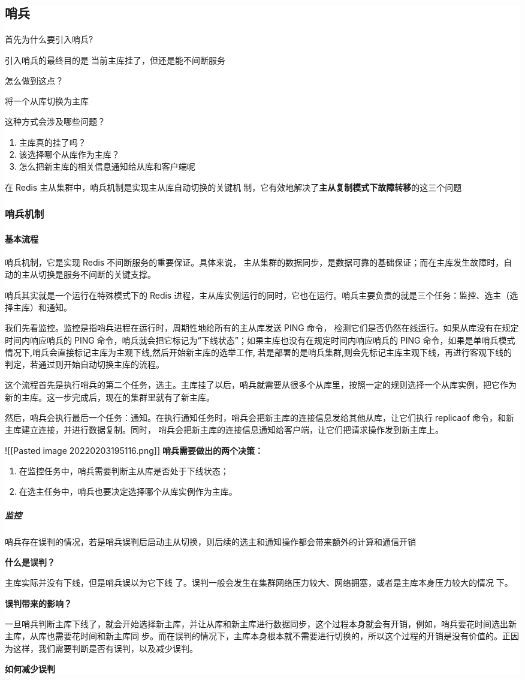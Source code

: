 ## 哨兵
首先为什么要引入哨兵?

引入哨兵的最终目的是 当前主库挂了，但还是能不间断服务



怎么做到这点？

将一个从库切换为主库



这种方式会涉及哪些问题？

1. 主库真的挂了吗？ 
2. 该选择哪个从库作为主库？ 
3. 怎么把新主库的相关信息通知给从库和客户端呢


在 Redis 主从集群中，哨兵机制是实现主从库自动切换的关键机 制，它有效地解决了**主从复制模式下故障转移**的这三个问题


### 哨兵机制
#### 基本流程
哨兵机制，它是实现 Redis 不间断服务的重要保证。具体来说， 主从集群的数据同步，是数据可靠的基础保证；而在主库发生故障时，自动的主从切换是服务不间断的关键支撑。

哨兵其实就是一个运行在特殊模式下的 Redis 进程，主从库实例运行的同时，它也在运行。哨兵主要负责的就是三个任务：监控、选主（选择主库）和通知。

我们先看监控。监控是指哨兵进程在运行时，周期性地给所有的主从库发送 PING 命令， 检测它们是否仍然在线运行。如果从库没有在规定时间内响应哨兵的 PING 命令，哨兵就会把它标记为“下线状态”；如果主库也没有在规定时间内响应哨兵的 PING 命令，如果是单哨兵模式情况下,哨兵会直接标记主库为主观下线,然后开始新主库的选举工作, 若是部署的是哨兵集群,则会先标记主库主观下线，再进行客观下线的判定，若通过则开始自动切换主库的流程。

这个流程首先是执行哨兵的第二个任务，选主。主库挂了以后，哨兵就需要从很多个从库里，按照一定的规则选择一个从库实例，把它作为新的主库。这一步完成后，现在的集群里就有了新主库。

然后，哨兵会执行最后一个任务：通知。在执行通知任务时，哨兵会把新主库的连接信息发给其他从库，让它们执行 replicaof 命令，和新主库建立连接，并进行数据复制。同时， 哨兵会把新主库的连接信息通知给客户端，让它们把请求操作发到新主库上。

![[Pasted image 20220203195116.png]]
**哨兵需要做出的两个决策：**

1.  在监控任务中，哨兵需要判断主从库是否处于下线状态；
    
2.  在选主任务中，哨兵也要决定选择哪个从库实例作为主库。


##### 监控

哨兵存在误判的情况，若是哨兵误判后启动主从切换，则后续的选主和通知操作都会带来额外的计算和通信开销

**什么是误判？**

主库实际并没有下线，但是哨兵误以为它下线 了。误判一般会发生在集群网络压力较大、网络拥塞，或者是主库本身压力较大的情况 下。

**误判带来的影响？**

一旦哨兵判断主库下线了，就会开始选择新主库，并让从库和新主库进行数据同步，这个过程本身就会有开销，例如，哨兵要花时间选出新主库，从库也需要花时间和新主库同 步。而在误判的情况下，主库本身根本就不需要进行切换的，所以这个过程的开销是没有价值的。正因为这样，我们需要判断是否有误判，以及减少误判。

**如何减少误判**
